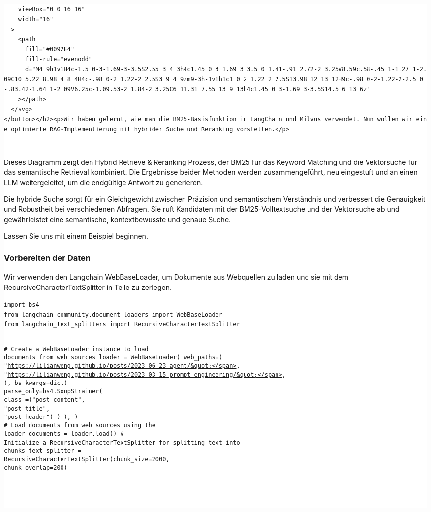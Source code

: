         viewBox="0 0 16 16"
        width="16"
      >
        <path
          fill="#0092E4"
          fill-rule="evenodd"
          d="M4 9h1v1H4c-1.5 0-3-1.69-3-3.5S2.55 3 4 3h4c1.45 0 3 1.69 3 3.5 0 1.41-.91 2.72-2 3.25V8.59c.58-.45 1-1.27 1-2.09C10 5.22 8.98 4 8 4H4c-.98 0-2 1.22-2 2.5S3 9 4 9zm9-3h-1v1h1c1 0 2 1.22 2 2.5S13.98 12 13 12H9c-.98 0-2-1.22-2-2.5 0-.83.42-1.64 1-2.09V6.25c-1.09.53-2 1.84-2 3.25C6 11.31 7.55 13 9 13h4c1.45 0 3-1.69 3-3.5S14.5 6 13 6z"
        ></path>
      </svg>
    </button></h2><p>Wir haben gelernt, wie man die BM25-Basisfunktion in LangChain und Milvus verwendet. Nun wollen wir eine optimierte RAG-Implementierung mit hybrider Suche und Reranking vorstellen.</p>
<p>
  <span class="img-wrapper">
    <img translate="no" src="/docs/v2.5.x/assets/hybrid_and_rerank.png" alt="" class="doc-image" id="" />
    <span></span>
  </span>
</p>
<p>Dieses Diagramm zeigt den Hybrid Retrieve &amp; Reranking Prozess, der BM25 für das Keyword Matching und die Vektorsuche für das semantische Retrieval kombiniert. Die Ergebnisse beider Methoden werden zusammengeführt, neu eingestuft und an einen LLM weitergeleitet, um die endgültige Antwort zu generieren.</p>
<p>Die hybride Suche sorgt für ein Gleichgewicht zwischen Präzision und semantischem Verständnis und verbessert die Genauigkeit und Robustheit bei verschiedenen Abfragen. Sie ruft Kandidaten mit der BM25-Volltextsuche und der Vektorsuche ab und gewährleistet eine semantische, kontextbewusste und genaue Suche.</p>
<p>Lassen Sie uns mit einem Beispiel beginnen.</p>
<h3 id="Prepare-the-data" class="common-anchor-header">Vorbereiten der Daten</h3><p>Wir verwenden den Langchain WebBaseLoader, um Dokumente aus Webquellen zu laden und sie mit dem RecursiveCharacterTextSplitter in Teile zu zerlegen.</p>
<pre><code translate="no" class="language-python"><span class="hljs-keyword">import</span> bs4
<span class="hljs-keyword">from</span> langchain_community.document_loaders <span class="hljs-keyword">import</span> WebBaseLoader
<span class="hljs-keyword">from</span> langchain_text_splitters <span class="hljs-keyword">import</span> RecursiveCharacterTextSplitter

<span class="hljs-comment"># Create a WebBaseLoader instance to load documents from web sources</span>
loader = WebBaseLoader(
    web_paths=(
        <span class="hljs-string">&quot;https://lilianweng.github.io/posts/2023-06-23-agent/&quot;</span>,
        <span class="hljs-string">&quot;https://lilianweng.github.io/posts/2023-03-15-prompt-engineering/&quot;</span>,
    ),
    bs_kwargs=<span class="hljs-built_in">dict</span>(
        parse_only=bs4.SoupStrainer(
            class_=(<span class="hljs-string">&quot;post-content&quot;</span>, <span class="hljs-string">&quot;post-title&quot;</span>, <span class="hljs-string">&quot;post-header&quot;</span>)
        )
    ),
)
<span class="hljs-comment"># Load documents from web sources using the loader</span>
documents = loader.load()
<span class="hljs-comment"># Initialize a RecursiveCharacterTextSplitter for splitting text into chunks</span>
text_splitter = RecursiveCharacterTextSplitter(chunk_size=<span class="hljs-number">2000</span>, chunk_overlap=<span class="hljs-number">200</span>)
